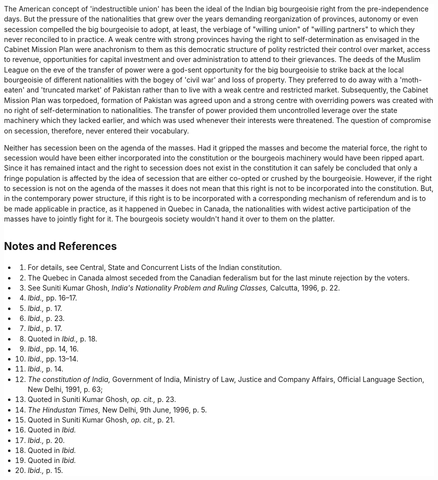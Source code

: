 The American concept of 'indestructible union' has been the ideal of the Indian big bourgeoisie right from the pre-independence days. But the pressure of the nationalities that grew over the years demanding reorganization of provinces, autonomy or even secession compelled the big bourgeoisie to adopt, at least, the verbiage of "willing union" of "willing partners" to which they never reconciled to in practice. A weak centre with strong provinces having the right to self-determination as envisaged in the Cabinet Mission Plan were anachronism to them as this democratic structure of polity restricted their control over market, access to revenue, opportunities for capital investment and over administration to attend to their grievances. The deeds of the Muslim League on the eve of the transfer of power were a god-sent opportunity for the big bourgeoisie to strike back at the local bourgeoisie of different nationalities with the bogey of 'civil war' and loss of property. They preferred to do away with a 'moth-eaten' and 'truncated market' of Pakistan rather than to live with a weak centre and restricted market. Subsequently, the Cabinet Mission Plan was torpedoed, formation of Pakistan was agreed upon and a strong centre with overriding powers was created with no right of self-determination to nationalities. The transfer of power provided them uncontrolled leverage over the state machinery which they lacked earlier, and which was used whenever their interests were threatened. The question of compromise on secession, therefore, never entered their vocabulary.

Neither has secession been on the agenda of the masses. Had it gripped the masses and become the material force, the right to secession would have been either incorporated into the constitution or the bourgeois machinery would have been ripped apart. Since it has remained intact and the right to secession does not exist in the constitution it can safely be concluded that only a fringe population is affected by the idea of secession that are either co-opted or crushed by the bourgeoisie. However, if the right to secession is not on the agenda of the masses it does not mean that this right is not to be incorporated into the constitution. But, in the contemporary power structure, if this right is to be incorporated with a corresponding mechanism of referendum and is to be made applicable in practice, as it happened in Quebec in Canada, the nationalities with widest active participation of the masses have to jointly fight for it. The bourgeois society wouldn't hand it over to them on the platter.

## **Notes and References**

- 1. For details, see Central, State and Concurrent Lists of the Indian constitution.
- 2. The Quebec in Canada almost seceded from the Canadian federalism but for the last minute rejection by the voters.
- 3. See Suniti Kumar Ghosh, *India's Nationality Problem and Ruling Classes,* Calcutta, 1996, p. 22.
- 4. *Ibid.,* pp. 16–17.
- 5. *Ibid.,* p. 17.
- 6. *Ibid.,* p. 23.
- 7. *Ibid.,* p. 17.
- 8. Quoted in *Ibid.,* p. 18.
- 9. *Ibid.,* pp. 14, 16.
- 10. *Ibid.,* pp. 13–14.
- 11. *Ibid.,* p. 14.
- 12. *The constitution of India,* Government of India, Ministry of Law, Justice and Company Affairs, Official Language Section, New Delhi, 1991, p. 63;
- 13. Quoted in Suniti Kumar Ghosh, *op. cit.,* p. 23.
- 14. *The Hindustan Times,* New Delhi, 9th June, 1996, p. 5.
- 15. Quoted in Suniti Kumar Ghosh, *op. cit.,* p. 21.
- 16. Quoted in *Ibid.*
- 17. *Ibid.,* p. 20.
- 18. Quoted in *Ibid.*
- 19. Quoted in *Ibid.*
- 20. *Ibid.,* p. 15.